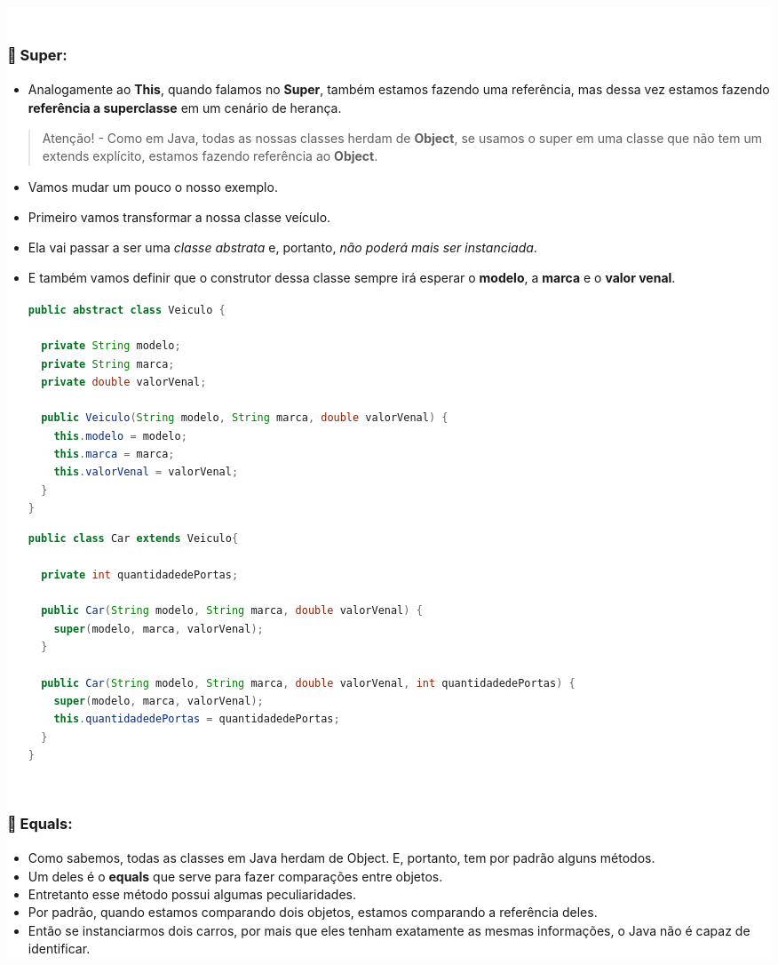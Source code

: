<br>

### 📎 Super:

- Analogamente ao **This**, quando falamos no **Super**, também estamos fazendo uma referência, mas dessa vez estamos fazendo **referência a superclasse** em um cenário de herança.

> Atenção! - Como em Java, todas as nossas classes herdam de **Object**, se usamos o super em uma classe que não tem um extends explícito, estamos fazendo referência ao **Object**.

- Vamos mudar um pouco o nosso exemplo.
- Primeiro vamos transformar a nossa classe veículo.
- Ela vai passar a ser uma _classe abstrata_ e, portanto, _não poderá mais ser instanciada_.
- E também vamos definir que o construtor dessa classe sempre irá esperar o **modelo**, a **marca** e o **valor venal**.

  ```java
  public abstract class Veiculo {

    private String modelo;
    private String marca;
    private double valorVenal;

    public Veiculo(String modelo, String marca, double valorVenal) {
      this.modelo = modelo;
      this.marca = marca;
      this.valorVenal = valorVenal;
    }
  }
  ```

  ```java
  public class Car extends Veiculo{

    private int quantidadedePortas;

    public Car(String modelo, String marca, double valorVenal) {
      super(modelo, marca, valorVenal);
    }

    public Car(String modelo, String marca, double valorVenal, int quantidadedePortas) {
      super(modelo, marca, valorVenal);
      this.quantidadedePortas = quantidadedePortas;
    }
  }
  ```

<br>

### 📎 Equals:

- Como sabemos, todas as classes em Java herdam de Object. E, portanto, tem por padrão alguns métodos.
- Um deles é o **equals** que serve para fazer comparações entre objetos.
- Entretanto esse método possui algumas peculiaridades.
- Por padrão, quando estamos comparando dois objetos, estamos comparando a referência deles.
- Então se instanciarmos dois carros, por mais que eles tenham exatamente as mesmas informações, o Java não é capaz de identificar.
